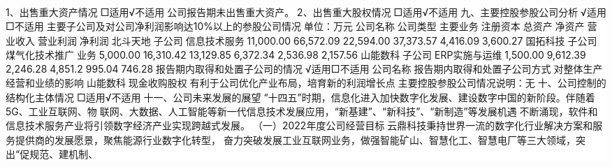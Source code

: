 1、出售重大资产情况
□适用√不适用
公司报告期未出售重大资产。
2、出售重大股权情况
□适用√不适用
九、主要控股参股公司分析
√适用□不适用
主要子公司及对公司净利润影响达10%以上的参股公司情况
单位：万元
公司名称
公司类型
主要业务
注册资本
总资产
净资产
营业收入
营业利润
净利润
北斗天地
子公司
信息技术服务
11,000.00
66,572.09
22,594.00
37,373.57
4,416.09
3,600.27
国拓科技
子公司
煤气化技术推广
业务
5,000.00
16,310.42
13,129.85
6,372.34
2,536.98
2,157.56
山能数科
子公司
ERP实施与运维
1,500.00
9,612.39
2,246.28
4,851.2
995.04
746.28
报告期内取得和处置子公司的情况
√适用□不适用
公司名称
报告期内取得和处置子公司方式
对整体生产经营和业绩的影响
山能数科
现金收购股权
有利于公司优化产业布局，培育新的利润增长点
主要控股参股公司情况说明：无
十、公司控制的结构化主体情况
□适用√不适用
十一、公司未来发展的展望
“十四五”时期，信息化进入加快数字化发展、建设数字中国的新阶段。伴随着5G、工业互联网、物
联网、大数据、人工智能等新一代信息技术发展应用，“新基建”、“新科技”、“新制造”等发展机遇
不断涌现，软件和信息技术服务产业将引领数字经济产业实现跨越式发展。
（一）2022年度公司经营目标
云鼎科技秉持世界一流的数字化行业解决方案和服务提供商的发展愿景，聚焦能源行业数字化转型，
奋力突破发展工业互联网业务，做强智能矿山、智慧化工、智慧电厂等三大领域，突出“促规范、建机制、